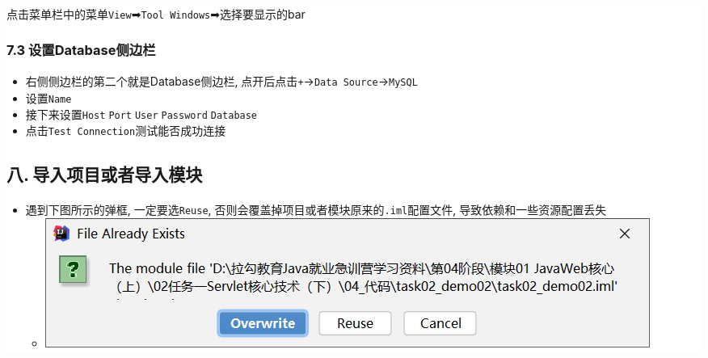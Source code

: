 点击菜单栏中的菜单`View`➡`Tool Windows`➡选择要显示的bar

### 7.3 设置Database侧边栏

- 右侧侧边栏的第二个就是Database侧边栏, 点开后点击`+`→`Data Source`→`MySQL`
- 设置`Name`
- 接下来设置`Host`  `Port`  `User`  `Password`  `Database`
- 点击`Test Connection`测试能否成功连接

## 八. 导入项目或者导入模块

- 遇到下图所示的弹框, 一定要选`Reuse`, 否则会覆盖掉项目或者模块原来的`.iml`配置文件, 导致依赖和一些资源配置丢失
  - ![](IDEA%E8%AE%BE%E7%BD%AE%E6%80%BB%E7%BB%93.assets/One_2021-05-05_105144-1620263071110.png)

